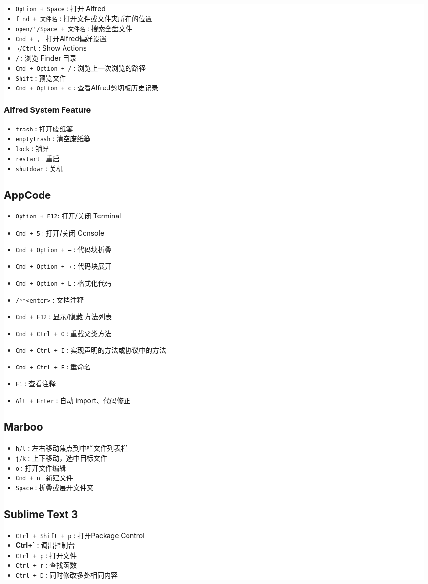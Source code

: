 * `Option + Space` : 打开 Alfred
* `find + 文件名` : 打开文件或文件夹所在的位置
* `open/'/Space + 文件名` : 搜索全盘文件
* `Cmd + ,` : 打开Alfred偏好设置
* `→/Ctrl` : Show Actions
* `/` : 浏览 Finder 目录
* `Cmd + Option + /` : 浏览上一次浏览的路径
* `Shift` : 预览文件
* `Cmd + Option + c` : 查看Alfred剪切板历史记录

### Alfred System Feature

* `trash` : 打开废纸篓
* `emptytrash` : 清空废纸篓
* `lock` : 锁屏
* `restart` : 重启
* `shutdown` : 关机

## AppCode

* `Option + F12`: 打开/关闭 Terminal
* `Cmd + 5` : 打开/关闭 Console

* `Cmd + Option + ←` : 代码块折叠
* `Cmd + Option + →` : 代码块展开
* `Cmd + Option + L` : 格式化代码
* `/**<enter>` : 文档注释

* `Cmd + F12` : 显示/隐藏 方法列表
* `Cmd + Ctrl + O` : 重载父类方法
* `Cmd + Ctrl + I` : 实现声明的方法或协议中的方法
* `Cmd + Ctrl + E` : 重命名
* `F1` : 查看注释

* `Alt + Enter` : 自动 import、代码修正

## Marboo

* `h/l` : 左右移动焦点到中栏文件列表栏
* `j/k` : 上下移动，选中目标文件
* `o` : 打开文件编辑
* `Cmd + n` : 新建文件
* `Space` : 折叠或展开文件夹

## Sublime Text 3

* `Ctrl + Shift + p` : 打开Package Control
* **Ctrl+`** : 调出控制台
* `Ctrl + p` : 打开文件
* `Ctrl + r` : 查找函数
* `Ctrl + D` : 同时修改多处相同内容
